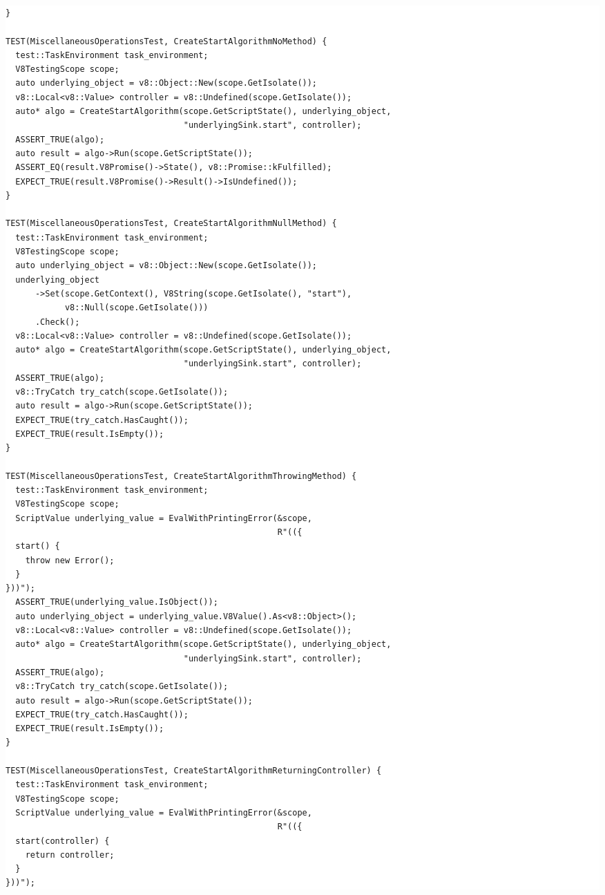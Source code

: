 ```
}

TEST(MiscellaneousOperationsTest, CreateStartAlgorithmNoMethod) {
  test::TaskEnvironment task_environment;
  V8TestingScope scope;
  auto underlying_object = v8::Object::New(scope.GetIsolate());
  v8::Local<v8::Value> controller = v8::Undefined(scope.GetIsolate());
  auto* algo = CreateStartAlgorithm(scope.GetScriptState(), underlying_object,
                                    "underlyingSink.start", controller);
  ASSERT_TRUE(algo);
  auto result = algo->Run(scope.GetScriptState());
  ASSERT_EQ(result.V8Promise()->State(), v8::Promise::kFulfilled);
  EXPECT_TRUE(result.V8Promise()->Result()->IsUndefined());
}

TEST(MiscellaneousOperationsTest, CreateStartAlgorithmNullMethod) {
  test::TaskEnvironment task_environment;
  V8TestingScope scope;
  auto underlying_object = v8::Object::New(scope.GetIsolate());
  underlying_object
      ->Set(scope.GetContext(), V8String(scope.GetIsolate(), "start"),
            v8::Null(scope.GetIsolate()))
      .Check();
  v8::Local<v8::Value> controller = v8::Undefined(scope.GetIsolate());
  auto* algo = CreateStartAlgorithm(scope.GetScriptState(), underlying_object,
                                    "underlyingSink.start", controller);
  ASSERT_TRUE(algo);
  v8::TryCatch try_catch(scope.GetIsolate());
  auto result = algo->Run(scope.GetScriptState());
  EXPECT_TRUE(try_catch.HasCaught());
  EXPECT_TRUE(result.IsEmpty());
}

TEST(MiscellaneousOperationsTest, CreateStartAlgorithmThrowingMethod) {
  test::TaskEnvironment task_environment;
  V8TestingScope scope;
  ScriptValue underlying_value = EvalWithPrintingError(&scope,
                                                       R"(({
  start() {
    throw new Error();
  }
}))");
  ASSERT_TRUE(underlying_value.IsObject());
  auto underlying_object = underlying_value.V8Value().As<v8::Object>();
  v8::Local<v8::Value> controller = v8::Undefined(scope.GetIsolate());
  auto* algo = CreateStartAlgorithm(scope.GetScriptState(), underlying_object,
                                    "underlyingSink.start", controller);
  ASSERT_TRUE(algo);
  v8::TryCatch try_catch(scope.GetIsolate());
  auto result = algo->Run(scope.GetScriptState());
  EXPECT_TRUE(try_catch.HasCaught());
  EXPECT_TRUE(result.IsEmpty());
}

TEST(MiscellaneousOperationsTest, CreateStartAlgorithmReturningController) {
  test::TaskEnvironment task_environment;
  V8TestingScope scope;
  ScriptValue underlying_value = EvalWithPrintingError(&scope,
                                                       R"(({
  start(controller) {
    return controller;
  }
}))");
```